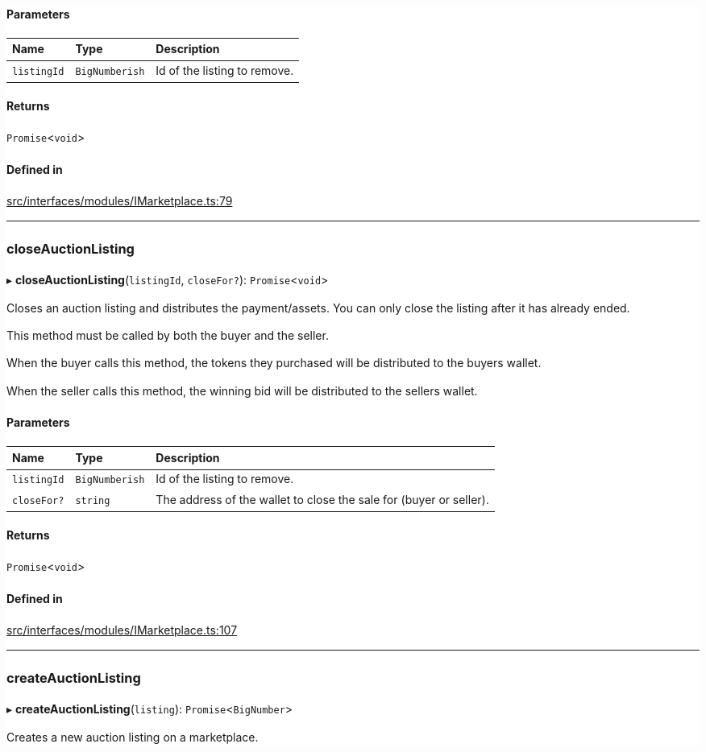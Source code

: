 #### Parameters

| Name        | Type           | Description                  |
| :---------- | :------------- | :--------------------------- |
| `listingId` | `BigNumberish` | Id of the listing to remove. |

#### Returns

`Promise`<`void`\>

#### Defined in

[src/interfaces/modules/IMarketplace.ts:79](https://github.com/PrasoonPratham/nftlabs-sdk-ts/blob/3077f6d/src/interfaces/modules/IMarketplace.ts#L79)

---

### closeAuctionListing

▸ **closeAuctionListing**(`listingId`, `closeFor?`): `Promise`<`void`\>

Closes an auction listing and distributes the payment/assets.
You can only close the listing after it has already ended.

This method must be called by both the buyer and the seller.

When the buyer calls this method, the tokens they purchased will
be distributed to the buyers wallet.

When the seller calls this method, the winning bid will be
distributed to the sellers wallet.

#### Parameters

| Name        | Type           | Description                                                        |
| :---------- | :------------- | :----------------------------------------------------------------- |
| `listingId` | `BigNumberish` | Id of the listing to remove.                                       |
| `closeFor?` | `string`       | The address of the wallet to close the sale for (buyer or seller). |

#### Returns

`Promise`<`void`\>

#### Defined in

[src/interfaces/modules/IMarketplace.ts:107](https://github.com/PrasoonPratham/nftlabs-sdk-ts/blob/3077f6d/src/interfaces/modules/IMarketplace.ts#L107)

---

### createAuctionListing

▸ **createAuctionListing**(`listing`): `Promise`<`BigNumber`\>

Creates a new auction listing on a marketplace.
